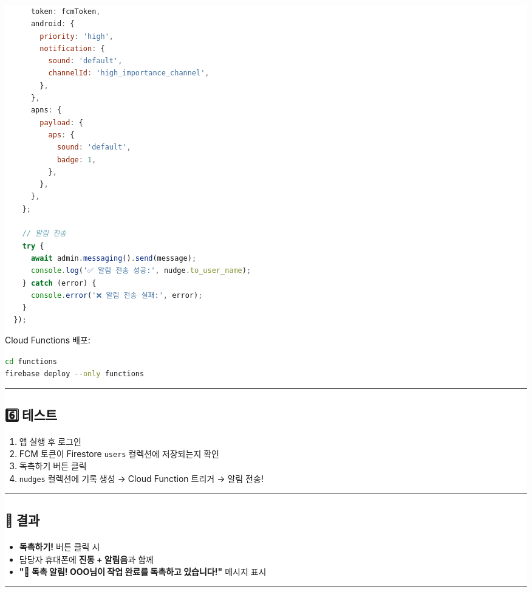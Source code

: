 ```javascript
      token: fcmToken,
      android: {
        priority: 'high',
        notification: {
          sound: 'default',
          channelId: 'high_importance_channel',
        },
      },
      apns: {
        payload: {
          aps: {
            sound: 'default',
            badge: 1,
          },
        },
      },
    };

    // 알림 전송
    try {
      await admin.messaging().send(message);
      console.log('✅ 알림 전송 성공:', nudge.to_user_name);
    } catch (error) {
      console.error('❌ 알림 전송 실패:', error);
    }
  });
```

Cloud Functions 배포:
```bash
cd functions
firebase deploy --only functions
```

---

## 6️⃣ 테스트

1. 앱 실행 후 로그인
2. FCM 토큰이 Firestore `users` 컬렉션에 저장되는지 확인
3. 독촉하기 버튼 클릭
4. `nudges` 컬렉션에 기록 생성 → Cloud Function 트리거 → 알림 전송!

---

## 🎯 결과

- **독촉하기!** 버튼 클릭 시
- 담당자 휴대폰에 **진동 + 알림음**과 함께
- **"🔔 독촉 알림! OOO님이 작업 완료를 독촉하고 있습니다!"** 메시지 표시

---
